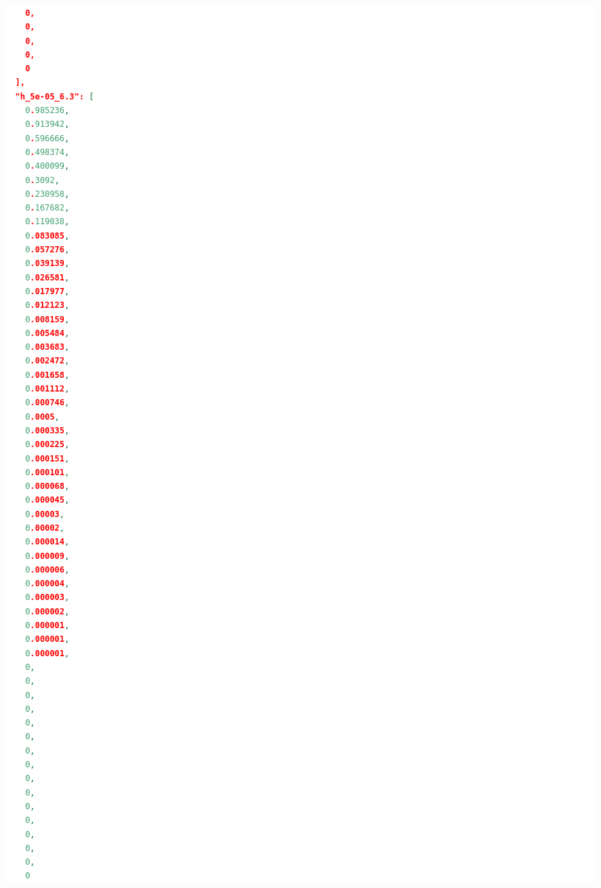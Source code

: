 ```json
    0,
    0,
    0,
    0,
    0
  ],
  "h_5e-05_6.3": [
    0.985236,
    0.913942,
    0.596666,
    0.498374,
    0.400099,
    0.3092,
    0.230958,
    0.167682,
    0.119038,
    0.083085,
    0.057276,
    0.039139,
    0.026581,
    0.017977,
    0.012123,
    0.008159,
    0.005484,
    0.003683,
    0.002472,
    0.001658,
    0.001112,
    0.000746,
    0.0005,
    0.000335,
    0.000225,
    0.000151,
    0.000101,
    0.000068,
    0.000045,
    0.00003,
    0.00002,
    0.000014,
    0.000009,
    0.000006,
    0.000004,
    0.000003,
    0.000002,
    0.000001,
    0.000001,
    0.000001,
    0,
    0,
    0,
    0,
    0,
    0,
    0,
    0,
    0,
    0,
    0,
    0,
    0,
    0,
    0,
    0
```